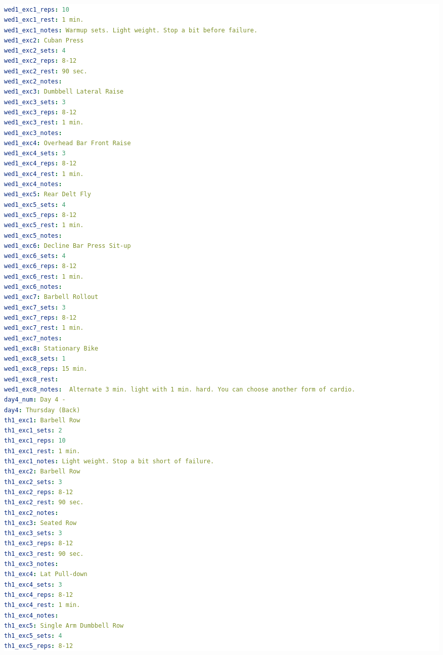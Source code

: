 ```yaml
wed1_exc1_reps: 10
wed1_exc1_rest: 1 min.
wed1_exc1_notes: Warmup sets. Light weight. Stop a bit before failure.
wed1_exc2: Cuban Press
wed1_exc2_sets: 4
wed1_exc2_reps: 8-12
wed1_exc2_rest: 90 sec.
wed1_exc2_notes: 
wed1_exc3: Dumbbell Lateral Raise
wed1_exc3_sets: 3
wed1_exc3_reps: 8-12
wed1_exc3_rest: 1 min.
wed1_exc3_notes: 
wed1_exc4: Overhead Bar Front Raise
wed1_exc4_sets: 3
wed1_exc4_reps: 8-12
wed1_exc4_rest: 1 min.
wed1_exc4_notes: 
wed1_exc5: Rear Delt Fly
wed1_exc5_sets: 4
wed1_exc5_reps: 8-12
wed1_exc5_rest: 1 min.
wed1_exc5_notes: 
wed1_exc6: Decline Bar Press Sit-up
wed1_exc6_sets: 4
wed1_exc6_reps: 8-12
wed1_exc6_rest: 1 min.
wed1_exc6_notes: 
wed1_exc7: Barbell Rollout
wed1_exc7_sets: 3
wed1_exc7_reps: 8-12
wed1_exc7_rest: 1 min.
wed1_exc7_notes:
wed1_exc8: Stationary Bike
wed1_exc8_sets: 1
wed1_exc8_reps: 15 min.
wed1_exc8_rest:
wed1_exc8_notes:  Alternate 3 min. light with 1 min. hard. You can choose another form of cardio.
day4_num: Day 4 -
day4: Thursday (Back)
th1_exc1: Barbell Row
th1_exc1_sets: 2
th1_exc1_reps: 10
th1_exc1_rest: 1 min.
th1_exc1_notes: Light weight. Stop a bit short of failure.
th1_exc2: Barbell Row
th1_exc2_sets: 3
th1_exc2_reps: 8-12
th1_exc2_rest: 90 sec.
th1_exc2_notes: 
th1_exc3: Seated Row
th1_exc3_sets: 3
th1_exc3_reps: 8-12
th1_exc3_rest: 90 sec.
th1_exc3_notes: 
th1_exc4: Lat Pull-down
th1_exc4_sets: 3
th1_exc4_reps: 8-12
th1_exc4_rest: 1 min.
th1_exc4_notes: 
th1_exc5: Single Arm Dumbbell Row
th1_exc5_sets: 4
th1_exc5_reps: 8-12
```